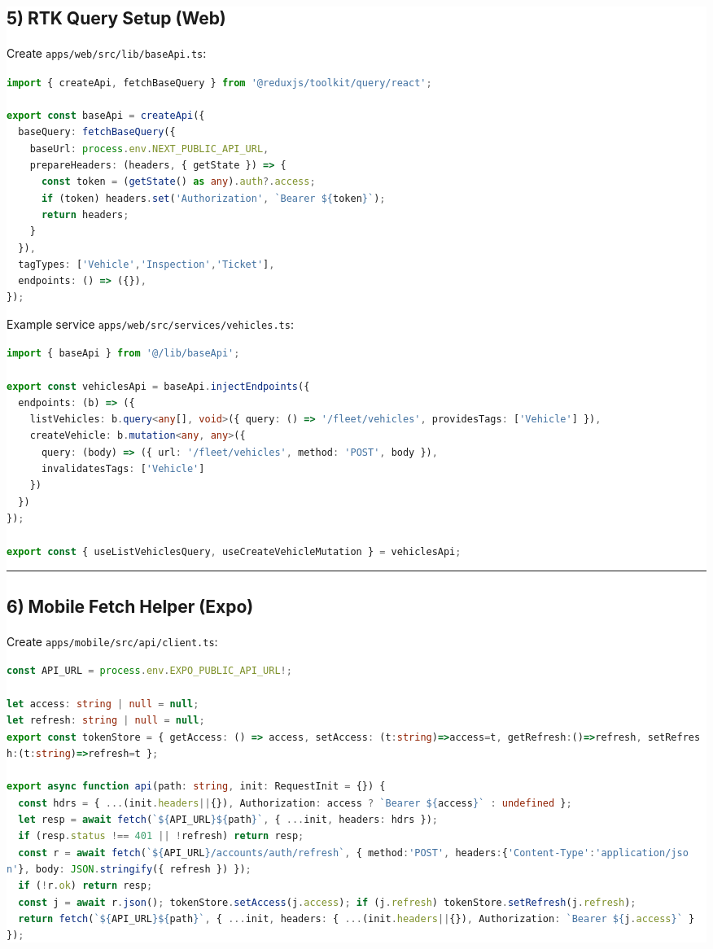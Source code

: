 
## 5) RTK Query Setup (Web)

Create `apps/web/src/lib/baseApi.ts`:

```ts
import { createApi, fetchBaseQuery } from '@reduxjs/toolkit/query/react';

export const baseApi = createApi({
  baseQuery: fetchBaseQuery({
    baseUrl: process.env.NEXT_PUBLIC_API_URL,
    prepareHeaders: (headers, { getState }) => {
      const token = (getState() as any).auth?.access;
      if (token) headers.set('Authorization', `Bearer ${token}`);
      return headers;
    }
  }),
  tagTypes: ['Vehicle','Inspection','Ticket'],
  endpoints: () => ({}),
});
```

Example service `apps/web/src/services/vehicles.ts`:

```ts
import { baseApi } from '@/lib/baseApi';

export const vehiclesApi = baseApi.injectEndpoints({
  endpoints: (b) => ({
    listVehicles: b.query<any[], void>({ query: () => '/fleet/vehicles', providesTags: ['Vehicle'] }),
    createVehicle: b.mutation<any, any>({
      query: (body) => ({ url: '/fleet/vehicles', method: 'POST', body }),
      invalidatesTags: ['Vehicle']
    })
  })
});

export const { useListVehiclesQuery, useCreateVehicleMutation } = vehiclesApi;
```

---

## 6) Mobile Fetch Helper (Expo)

Create `apps/mobile/src/api/client.ts`:

```ts
const API_URL = process.env.EXPO_PUBLIC_API_URL!;

let access: string | null = null;
let refresh: string | null = null;
export const tokenStore = { getAccess: () => access, setAccess: (t:string)=>access=t, getRefresh:()=>refresh, setRefresh:(t:string)=>refresh=t };

export async function api(path: string, init: RequestInit = {}) {
  const hdrs = { ...(init.headers||{}), Authorization: access ? `Bearer ${access}` : undefined };
  let resp = await fetch(`${API_URL}${path}`, { ...init, headers: hdrs });
  if (resp.status !== 401 || !refresh) return resp;
  const r = await fetch(`${API_URL}/accounts/auth/refresh`, { method:'POST', headers:{'Content-Type':'application/json'}, body: JSON.stringify({ refresh }) });
  if (!r.ok) return resp;
  const j = await r.json(); tokenStore.setAccess(j.access); if (j.refresh) tokenStore.setRefresh(j.refresh);
  return fetch(`${API_URL}${path}`, { ...init, headers: { ...(init.headers||{}), Authorization: `Bearer ${j.access}` } });
```
